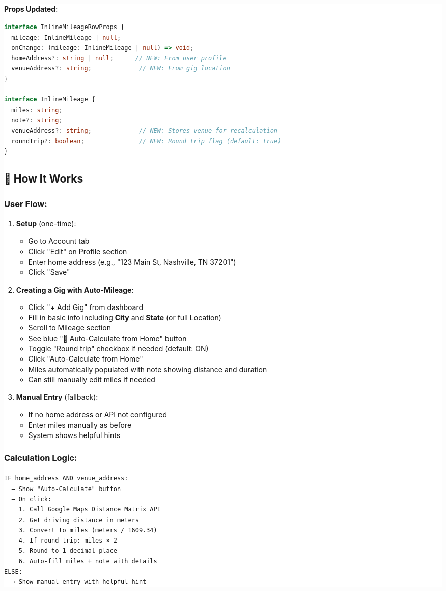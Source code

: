 **Props Updated**:
```typescript
interface InlineMileageRowProps {
  mileage: InlineMileage | null;
  onChange: (mileage: InlineMileage | null) => void;
  homeAddress?: string | null;      // NEW: From user profile
  venueAddress?: string;             // NEW: From gig location
}

interface InlineMileage {
  miles: string;
  note?: string;
  venueAddress?: string;             // NEW: Stores venue for recalculation
  roundTrip?: boolean;               // NEW: Round trip flag (default: true)
}
```

## 🔧 How It Works

### User Flow:

1. **Setup** (one-time):
   - Go to Account tab
   - Click "Edit" on Profile section
   - Enter home address (e.g., "123 Main St, Nashville, TN 37201")
   - Click "Save"

2. **Creating a Gig with Auto-Mileage**:
   - Click "+ Add Gig" from dashboard
   - Fill in basic info including **City** and **State** (or full Location)
   - Scroll to Mileage section
   - See blue "📍 Auto-Calculate from Home" button
   - Toggle "Round trip" checkbox if needed (default: ON)
   - Click "Auto-Calculate from Home"
   - Miles automatically populated with note showing distance and duration
   - Can still manually edit miles if needed

3. **Manual Entry** (fallback):
   - If no home address or API not configured
   - Enter miles manually as before
   - System shows helpful hints

### Calculation Logic:

```
IF home_address AND venue_address:
  → Show "Auto-Calculate" button
  → On click:
    1. Call Google Maps Distance Matrix API
    2. Get driving distance in meters
    3. Convert to miles (meters / 1609.34)
    4. If round_trip: miles × 2
    5. Round to 1 decimal place
    6. Auto-fill miles + note with details
ELSE:
  → Show manual entry with helpful hint
```
